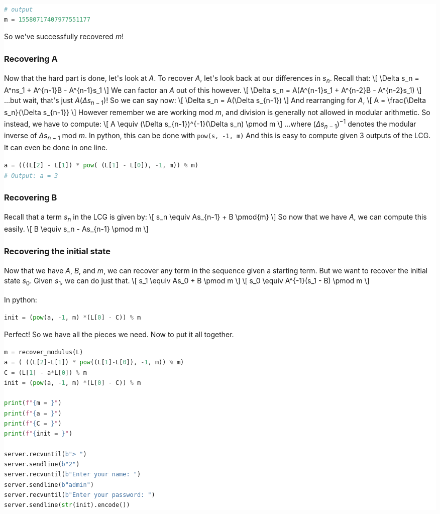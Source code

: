
```py
# output
m = 15580717407977551177
```

So we've successfully recovered $m$! 

### Recovering A

Now that the hard part is done, let's look at $A$. To recover $A$, let's look back at our differences in $s_n$. Recall that:
\\[ \Delta s_n = A^ns_1 + A^{n-1}B - A^{n-1}s_1 \\]
We can factor an $A$ out of this however.
\\[ \Delta s_n = A(A^{n-1}s_1 + A^{n-2}B - A^{n-2}s_1) \\]
...but wait, that's just $A(\Delta s_{n-1})$! So we can say now:
\\[ \Delta s_n = A(\Delta s_{n-1}) \\]
And rearranging for $A$,
\\[ A = \frac{\Delta s_n}{\Delta s_{n-1}} \\]
However remember we are working mod $m$, and division is generally not allowed in modular arithmetic. So instead, we have to compute:
\\[ A \equiv (\Delta s_{n-1})^{-1}(\Delta s_n) \pmod m \\]
...where $(\Delta s_{n-1})^{-1}$ denotes the modular inverse of $\Delta s_{n-1}$ mod $m$. In python, this can be done with `pow(s, -1, m)`
And this is easy to compute given 3 outputs of the LCG. It can even be done in one line.

```py
a = (((L[2] - L[1]) * pow( (L[1] - L[0]), -1, m)) % m)
# Output: a = 3
```

### Recovering B
Recall that a term $s_n$ in the LCG is given by:
\\[ s_n \equiv As_{n-1} + B \pmod{m} \\]
So now that we have $A$, we can compute this easily.
\\[ B \equiv s_n - As_{n-1} \pmod m  \\]

### Recovering the initial state
Now that we have $A$, $B$, and $m$, we can recover any term in the sequence given a starting term. But we want to recover the initial state $s_0$. Given $s_1$, we can do just that.
\\[ s_1 \equiv As_0 + B \pmod m \\]
\\[ s_0 \equiv A^{-1}(s_1 - B) \pmod m \\]

In python:
```py
init = (pow(a, -1, m) *(L[0] - C)) % m
```

Perfect! So we have all the pieces we need. Now to put it all together.

```py
m = recover_modulus(L)
a = ( ((L[2]-L[1]) * pow((L[1]-L[0]), -1, m)) % m)
C = (L[1] - a*L[0]) % m
init = (pow(a, -1, m) *(L[0] - C)) % m

print(f"{m = }")
print(f"{a = }")
print(f"{C = }")
print(f"{init = }")

server.recvuntil(b"> ")
server.sendline(b"2")
server.recvuntil(b"Enter your name: ")
server.sendline(b"admin")
server.recvuntil(b"Enter your password: ")
server.sendline(str(init).encode())
```